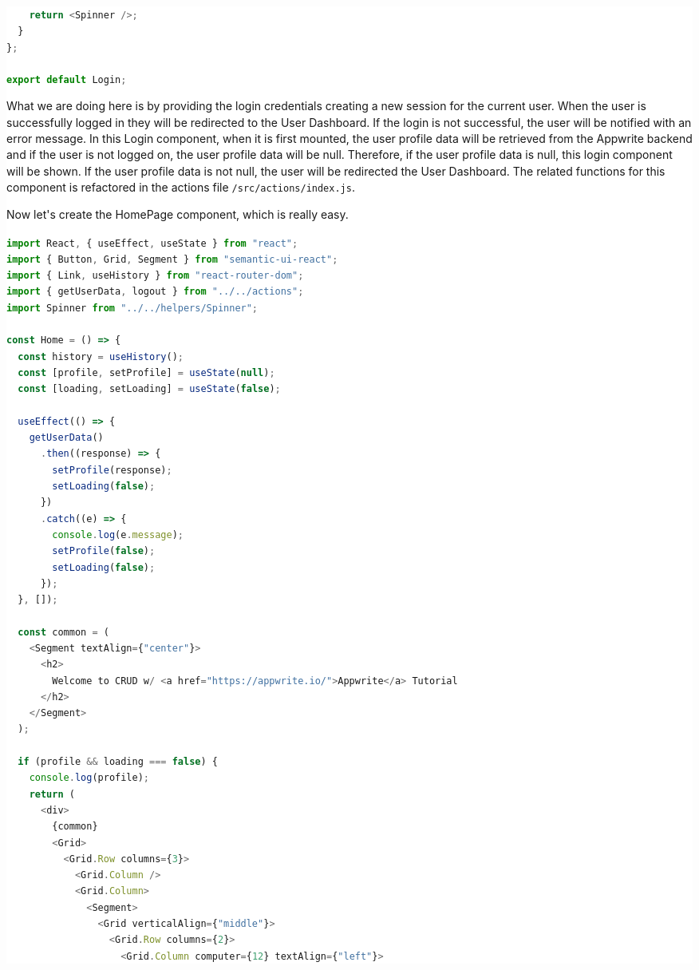 ```js
    return <Spinner />;
  }
};

export default Login;
```

What we are doing here is by providing the login credentials creating a new session for the current user. When the user is successfully logged in they will be redirected to the User Dashboard.
If the login is not successful, the user will be notified with an error message. In this Login component, when it is first mounted, the user profile data will be retrieved from the Appwrite backend and if the user is not logged on, the user profile data will be null. Therefore, if the user profile data is null, this login component will be shown. If the user profile data is not null, the user will be redirected the User Dashboard. The related functions for this component is refactored in the actions file `/src/actions/index.js`.

Now let's create the HomePage component, which is really easy.

```js
import React, { useEffect, useState } from "react";
import { Button, Grid, Segment } from "semantic-ui-react";
import { Link, useHistory } from "react-router-dom";
import { getUserData, logout } from "../../actions";
import Spinner from "../../helpers/Spinner";

const Home = () => {
  const history = useHistory();
  const [profile, setProfile] = useState(null);
  const [loading, setLoading] = useState(false);

  useEffect(() => {
    getUserData()
      .then((response) => {
        setProfile(response);
        setLoading(false);
      })
      .catch((e) => {
        console.log(e.message);
        setProfile(false);
        setLoading(false);
      });
  }, []);

  const common = (
    <Segment textAlign={"center"}>
      <h2>
        Welcome to CRUD w/ <a href="https://appwrite.io/">Appwrite</a> Tutorial
      </h2>
    </Segment>
  );

  if (profile && loading === false) {
    console.log(profile);
    return (
      <div>
        {common}
        <Grid>
          <Grid.Row columns={3}>
            <Grid.Column />
            <Grid.Column>
              <Segment>
                <Grid verticalAlign={"middle"}>
                  <Grid.Row columns={2}>
                    <Grid.Column computer={12} textAlign={"left"}>
```